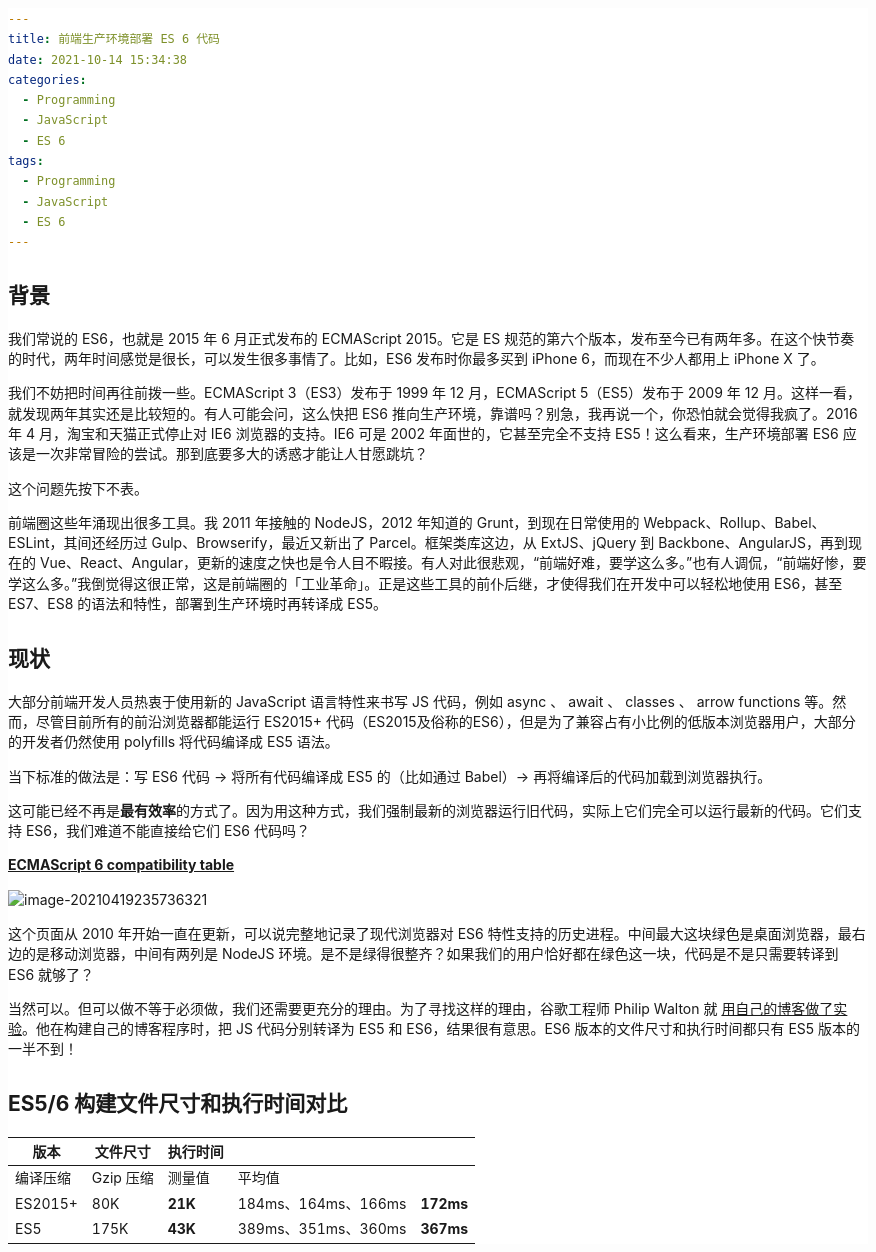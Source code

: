 ```yaml
---
title: 前端生产环境部署 ES 6 代码
date: 2021-10-14 15:34:38
categories: 
  - Programming
  - JavaScript
  - ES 6
tags:
  - Programming
  - JavaScript
  - ES 6
---
```


## 背景

我们常说的 ES6，也就是 2015 年 6 月正式发布的 ECMAScript 2015。它是 ES 规范的第六个版本，发布至今已有两年多。在这个快节奏的时代，两年时间感觉是很长，可以发生很多事情了。比如，ES6 发布时你最多买到 iPhone 6，而现在不少人都用上 iPhone X 了。

我们不妨把时间再往前拨一些。ECMAScript 3（ES3）发布于 1999 年 12 月，ECMAScript 5（ES5）发布于 2009 年 12 月。这样一看，就发现两年其实还是比较短的。有人可能会问，这么快把 ES6 推向生产环境，靠谱吗？别急，我再说一个，你恐怕就会觉得我疯了。2016 年 4 月，淘宝和天猫正式停止对 IE6 浏览器的支持。IE6 可是 2002 年面世的，它甚至完全不支持 ES5！这么看来，生产环境部署 ES6 应该是一次非常冒险的尝试。那到底要多大的诱惑才能让人甘愿跳坑？

这个问题先按下不表。

前端圈这些年涌现出很多工具。我 2011 年接触的 NodeJS，2012 年知道的 Grunt，到现在日常使用的 Webpack、Rollup、Babel、ESLint，其间还经历过 Gulp、Browserify，最近又新出了 Parcel。框架类库这边，从 ExtJS、jQuery 到 Backbone、AngularJS，再到现在的 Vue、React、Angular，更新的速度之快也是令人目不暇接。有人对此很悲观，“前端好难，要学这么多。”也有人调侃，“前端好惨，要学这么多。”我倒觉得这很正常，这是前端圈的「工业革命」。正是这些工具的前仆后继，才使得我们在开发中可以轻松地使用 ES6，甚至 ES7、ES8 的语法和特性，部署到生产环境时再转译成 ES5。

## 现状

大部分前端开发人员热衷于使用新的 JavaScript 语言特性来书写 JS 代码，例如 async 、 await 、 classes 、 arrow functions 等。然而，尽管目前所有的前沿浏览器都能运行 ES2015+ 代码（ES2015及俗称的ES6），但是为了兼容占有小比例的低版本浏览器用户，大部分的开发者仍然使用 polyfills 将代码编译成 ES5 语法。

当下标准的做法是：写 ES6 代码 → 将所有代码编译成 ES5 的（比如通过 Babel）→ 再将编译后的代码加载到浏览器执行。

这可能已经不再是**最有效率**的方式了。因为用这种方式，我们强制最新的浏览器运行旧代码，实际上它们完全可以运行最新的代码。它们支持 ES6，我们难道不能直接给它们 ES6 代码吗？

**[ECMAScript 6 compatibility table]((https://kangax.github.io/compat-table/es6/))**

![image-20210419235736321](https://cdn.jsdelivr.net/gh/zheyizhifeng/picture_repo/images/image-20210419235736321.png)

这个页面从 2010 年开始一直在更新，可以说完整地记录了现代浏览器对 ES6 特性支持的历史进程。中间最大这块绿色是桌面浏览器，最右边的是移动浏览器，中间有两列是 NodeJS 环境。是不是绿得很整齐？如果我们的用户恰好都在绿色这一块，代码是不是只需要转译到 ES6 就够了？

当然可以。但可以做不等于必须做，我们还需要更充分的理由。为了寻找这样的理由，谷歌工程师 Philip Walton 就 [用自己的博客做了实验](https://philipwalton.com/articles/deploying-es2015-code-in-production-today/)。他在构建自己的博客程序时，把 JS 代码分别转译为 ES5 和 ES6，结果很有意思。ES6 版本的文件尺寸和执行时间都只有 ES5 版本的一半不到！

## ES5/6 构建文件尺寸和执行时间对比

| 版本     | 文件尺寸  | 执行时间 |                     |           |
| -------- | --------- | -------- | ------------------- | --------- |
| 编译压缩 | Gzip 压缩 | 测量值   | 平均值              |           |
| ES2015+  | 80K       | **21K**  | 184ms、164ms、166ms | **172ms** |
| ES5      | 175K      | **43K**  | 389ms、351ms、360ms | **367ms** |
